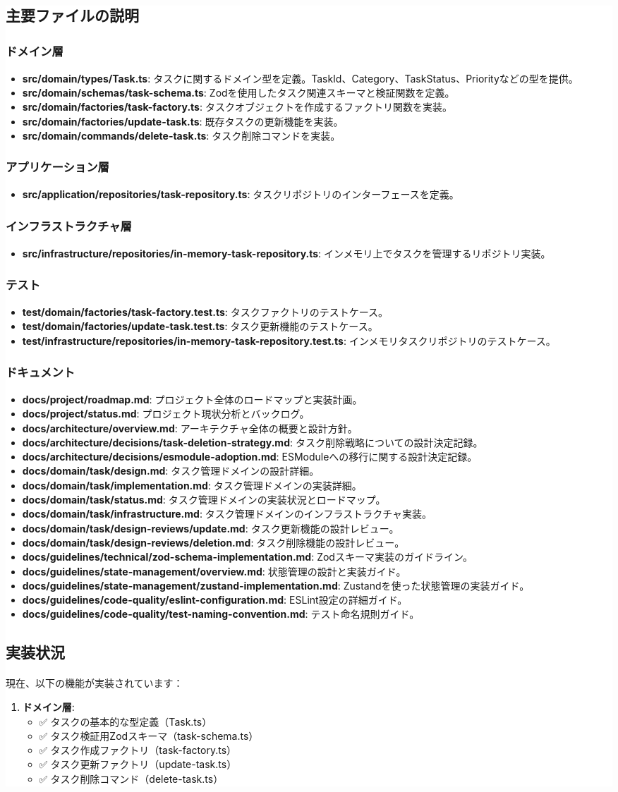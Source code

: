 ## 主要ファイルの説明

### ドメイン層

- **src/domain/types/Task.ts**: タスクに関するドメイン型を定義。TaskId、Category、TaskStatus、Priorityなどの型を提供。
- **src/domain/schemas/task-schema.ts**: Zodを使用したタスク関連スキーマと検証関数を定義。
- **src/domain/factories/task-factory.ts**: タスクオブジェクトを作成するファクトリ関数を実装。
- **src/domain/factories/update-task.ts**: 既存タスクの更新機能を実装。
- **src/domain/commands/delete-task.ts**: タスク削除コマンドを実装。

### アプリケーション層

- **src/application/repositories/task-repository.ts**: タスクリポジトリのインターフェースを定義。

### インフラストラクチャ層

- **src/infrastructure/repositories/in-memory-task-repository.ts**: インメモリ上でタスクを管理するリポジトリ実装。

### テスト

- **test/domain/factories/task-factory.test.ts**: タスクファクトリのテストケース。
- **test/domain/factories/update-task.test.ts**: タスク更新機能のテストケース。
- **test/infrastructure/repositories/in-memory-task-repository.test.ts**: インメモリタスクリポジトリのテストケース。

### ドキュメント

- **docs/project/roadmap.md**: プロジェクト全体のロードマップと実装計画。
- **docs/project/status.md**: プロジェクト現状分析とバックログ。
- **docs/architecture/overview.md**: アーキテクチャ全体の概要と設計方針。
- **docs/architecture/decisions/task-deletion-strategy.md**: タスク削除戦略についての設計決定記録。
- **docs/architecture/decisions/esmodule-adoption.md**: ESModuleへの移行に関する設計決定記録。
- **docs/domain/task/design.md**: タスク管理ドメインの設計詳細。
- **docs/domain/task/implementation.md**: タスク管理ドメインの実装詳細。
- **docs/domain/task/status.md**: タスク管理ドメインの実装状況とロードマップ。
- **docs/domain/task/infrastructure.md**: タスク管理ドメインのインフラストラクチャ実装。
- **docs/domain/task/design-reviews/update.md**: タスク更新機能の設計レビュー。
- **docs/domain/task/design-reviews/deletion.md**: タスク削除機能の設計レビュー。
- **docs/guidelines/technical/zod-schema-implementation.md**: Zodスキーマ実装のガイドライン。
- **docs/guidelines/state-management/overview.md**: 状態管理の設計と実装ガイド。
- **docs/guidelines/state-management/zustand-implementation.md**: Zustandを使った状態管理の実装ガイド。
- **docs/guidelines/code-quality/eslint-configuration.md**: ESLint設定の詳細ガイド。
- **docs/guidelines/code-quality/test-naming-convention.md**: テスト命名規則ガイド。

## 実装状況

現在、以下の機能が実装されています：

1. **ドメイン層**:
   - ✅ タスクの基本的な型定義（Task.ts）
   - ✅ タスク検証用Zodスキーマ（task-schema.ts）
   - ✅ タスク作成ファクトリ（task-factory.ts）
   - ✅ タスク更新ファクトリ（update-task.ts）
   - ✅ タスク削除コマンド（delete-task.ts）
